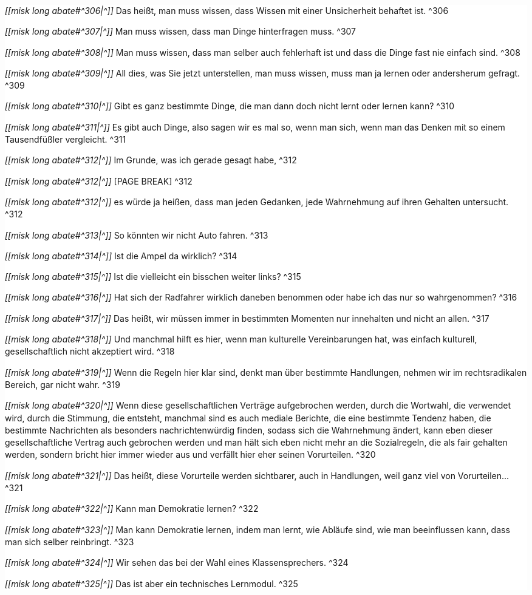 *[[misk long abate#^306|^]]* Das heißt, man muss wissen, dass Wissen mit einer Unsicherheit behaftet ist. ^306

*[[misk long abate#^307|^]]* Man muss wissen, dass man Dinge hinterfragen muss. ^307

*[[misk long abate#^308|^]]* Man muss wissen, dass man selber auch fehlerhaft ist und dass die Dinge fast nie einfach sind. ^308

*[[misk long abate#^309|^]]* All dies, was Sie jetzt unterstellen, man muss wissen, muss man ja lernen oder andersherum gefragt. ^309

*[[misk long abate#^310|^]]* Gibt es ganz bestimmte Dinge, die man dann doch nicht lernt oder lernen kann? ^310

*[[misk long abate#^311|^]]* Es gibt auch Dinge, also sagen wir es mal so, wenn man sich, wenn man das Denken mit so einem Tausendfüßler vergleicht. ^311

*[[misk long abate#^312|^]]* Im Grunde, was ich gerade gesagt habe, ^312

*[[misk long abate#^312|^]]* [PAGE BREAK] ^312

*[[misk long abate#^312|^]]* es würde ja heißen, dass man jeden Gedanken, jede Wahrnehmung auf ihren Gehalten untersucht. ^312

*[[misk long abate#^313|^]]* So könnten wir nicht Auto fahren. ^313

*[[misk long abate#^314|^]]* Ist die Ampel da wirklich? ^314

*[[misk long abate#^315|^]]* Ist die vielleicht ein bisschen weiter links? ^315

*[[misk long abate#^316|^]]* Hat sich der Radfahrer wirklich daneben benommen oder habe ich das nur so wahrgenommen? ^316

*[[misk long abate#^317|^]]* Das heißt, wir müssen immer in bestimmten Momenten nur innehalten und nicht an allen. ^317

*[[misk long abate#^318|^]]* Und manchmal hilft es hier, wenn man kulturelle Vereinbarungen hat, was einfach kulturell, gesellschaftlich nicht akzeptiert wird. ^318

*[[misk long abate#^319|^]]* Wenn die Regeln hier klar sind, denkt man über bestimmte Handlungen, nehmen wir im rechtsradikalen Bereich, gar nicht wahr. ^319

*[[misk long abate#^320|^]]* Wenn diese gesellschaftlichen Verträge aufgebrochen werden, durch die Wortwahl, die verwendet wird, durch die Stimmung, die entsteht, manchmal sind es auch mediale Berichte, die eine bestimmte Tendenz haben, die bestimmte Nachrichten als besonders nachrichtenwürdig finden, sodass sich die Wahrnehmung ändert, kann eben dieser gesellschaftliche Vertrag auch gebrochen werden und man hält sich eben nicht mehr an die Sozialregeln, die als fair gehalten werden, sondern bricht hier immer wieder aus und verfällt hier eher seinen Vorurteilen. ^320

*[[misk long abate#^321|^]]* Das heißt, diese Vorurteile werden sichtbarer, auch in Handlungen, weil ganz viel von Vorurteilen... ^321

*[[misk long abate#^322|^]]* Kann man Demokratie lernen? ^322

*[[misk long abate#^323|^]]* Man kann Demokratie lernen, indem man lernt, wie Abläufe sind, wie man beeinflussen kann, dass man sich selber reinbringt. ^323

*[[misk long abate#^324|^]]* Wir sehen das bei der Wahl eines Klassensprechers. ^324

*[[misk long abate#^325|^]]* Das ist aber ein technisches Lernmodul. ^325
